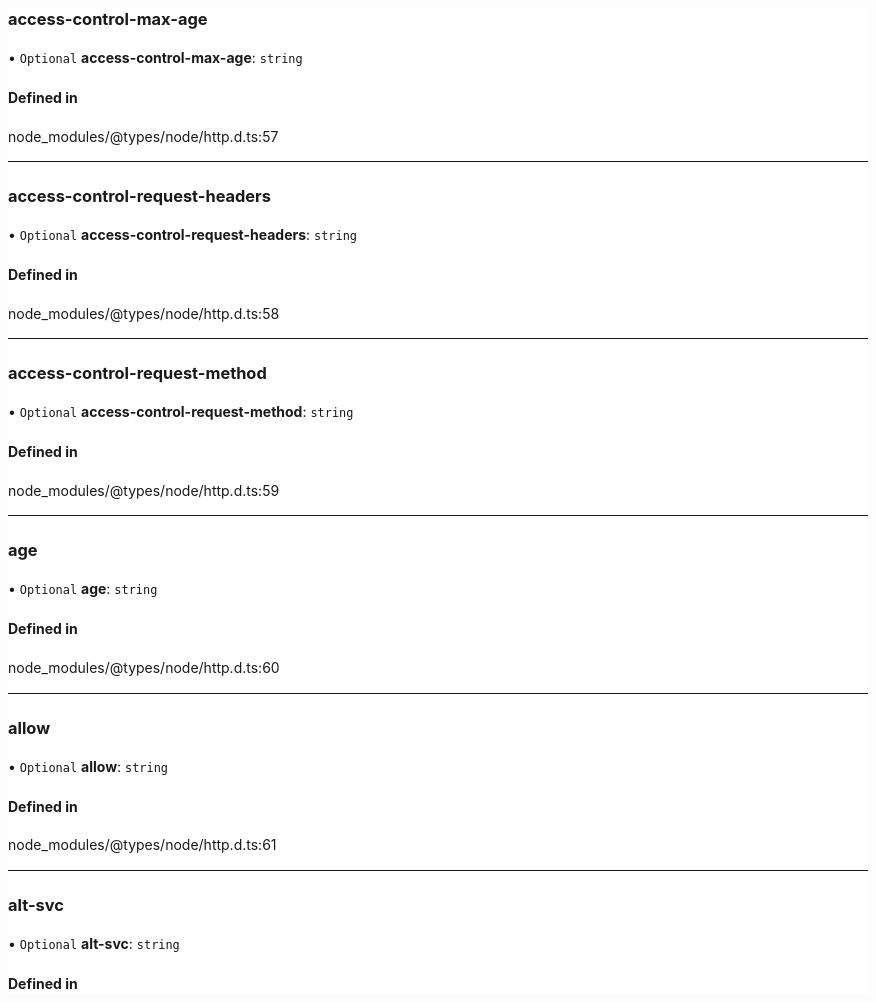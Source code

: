### access-control-max-age

• `Optional` **access-control-max-age**: `string`

#### Defined in

node_modules/@types/node/http.d.ts:57

___

### access-control-request-headers

• `Optional` **access-control-request-headers**: `string`

#### Defined in

node_modules/@types/node/http.d.ts:58

___

### access-control-request-method

• `Optional` **access-control-request-method**: `string`

#### Defined in

node_modules/@types/node/http.d.ts:59

___

### age

• `Optional` **age**: `string`

#### Defined in

node_modules/@types/node/http.d.ts:60

___

### allow

• `Optional` **allow**: `string`

#### Defined in

node_modules/@types/node/http.d.ts:61

___

### alt-svc

• `Optional` **alt-svc**: `string`

#### Defined in
